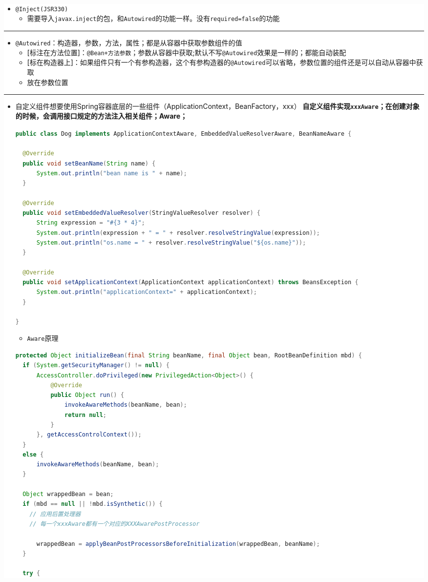 
* `@Inject(JSR330)`
  * 需要导入`javax.inject`的包，和`Autowired`的功能一样。没有`required=false`的功能

---

* `@Autowired`：构造器，参数，方法，属性；都是从容器中获取参数组件的值
  * [标注在方法位置]：`@Bean+方法参数`；参数从容器中获取;默认不写`@Autowired`效果是一样的；都能自动装配
  * [标在构造器上]：如果组件只有一个有参构造器，这个有参构造器的`@Autowired`可以省略，参数位置的组件还是可以自动从容器中获取
  * 放在参数位置

---

* 自定义组件想要使用Spring容器底层的一些组件（ApplicationContext，BeanFactory，xxx）
  **自定义组件实现`xxxAware`；在创建对象的时候，会调用接口规定的方法注入相关组件；Aware；**

  ```java
  public class Dog implements ApplicationContextAware, EmbeddedValueResolverAware, BeanNameAware {
  
  	@Override
  	public void setBeanName(String name) {
  		System.out.println("bean name is " + name);
  	}
  
  	@Override
  	public void setEmbeddedValueResolver(StringValueResolver resolver) {
  		String expression = "#{3 * 4}";
  		System.out.println(expression + " = " + resolver.resolveStringValue(expression));
  		System.out.println("os.name = " + resolver.resolveStringValue("${os.name}"));
  	}
  
  	@Override
  	public void setApplicationContext(ApplicationContext applicationContext) throws BeansException {
  		System.out.println("applicationContext=" + applicationContext);
  	}
  
  }
  ```

  * `Aware`原理

  ```java
  protected Object initializeBean(final String beanName, final Object bean, RootBeanDefinition mbd) {
  	if (System.getSecurityManager() != null) {
  		AccessController.doPrivileged(new PrivilegedAction<Object>() {
  			@Override
  			public Object run() {
  				invokeAwareMethods(beanName, bean);
  				return null;
  			}
  		}, getAccessControlContext());
  	}
  	else {
  		invokeAwareMethods(beanName, bean);
  	}
  
  	Object wrappedBean = bean;
  	if (mbd == null || !mbd.isSynthetic()) {
      // 应用后置处理器
      // 每一个xxxAware都有一个对应的XXXAwarePostProcessor
  
  		wrappedBean = applyBeanPostProcessorsBeforeInitialization(wrappedBean, beanName);
  	}
  
  	try {
  ```